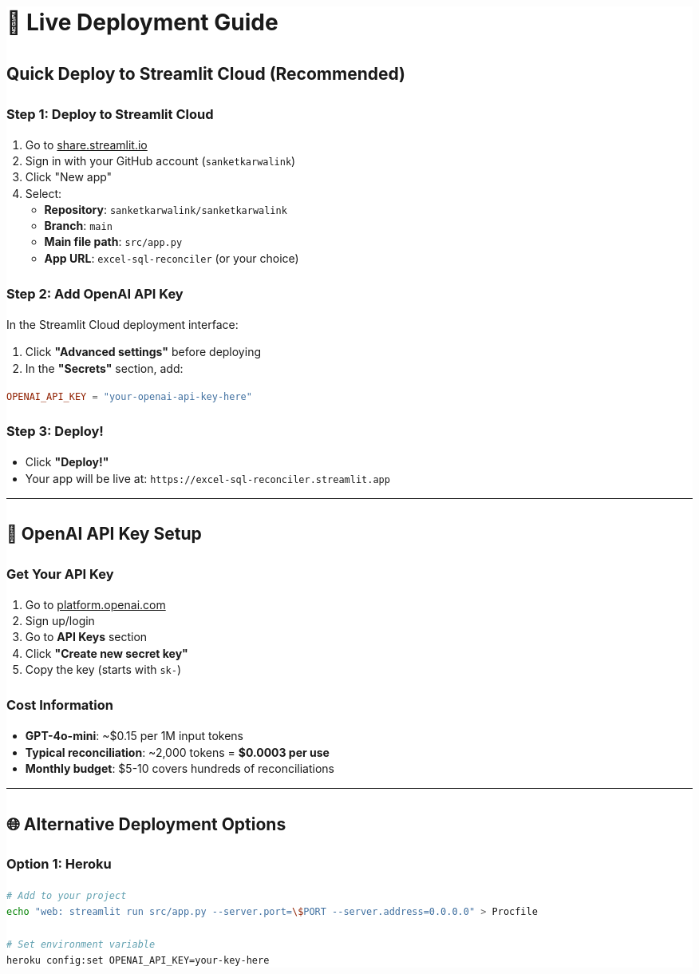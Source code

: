 # 🚀 Live Deployment Guide

## Quick Deploy to Streamlit Cloud (Recommended)

### Step 1: Deploy to Streamlit Cloud
1. Go to [share.streamlit.io](https://share.streamlit.io)
2. Sign in with your GitHub account (`sanketkarwalink`)
3. Click "New app"
4. Select:
   - **Repository**: `sanketkarwalink/sanketkarwalink`
   - **Branch**: `main`
   - **Main file path**: `src/app.py`
   - **App URL**: `excel-sql-reconciler` (or your choice)

### Step 2: Add OpenAI API Key
In the Streamlit Cloud deployment interface:

1. Click **"Advanced settings"** before deploying
2. In the **"Secrets"** section, add:
```toml
OPENAI_API_KEY = "your-openai-api-key-here"
```

### Step 3: Deploy!
- Click **"Deploy!"**
- Your app will be live at: `https://excel-sql-reconciler.streamlit.app`

---

## 🔑 OpenAI API Key Setup

### Get Your API Key
1. Go to [platform.openai.com](https://platform.openai.com)
2. Sign up/login
3. Go to **API Keys** section
4. Click **"Create new secret key"**
5. Copy the key (starts with `sk-`)

### Cost Information
- **GPT-4o-mini**: ~$0.15 per 1M input tokens
- **Typical reconciliation**: ~2,000 tokens = **$0.0003 per use**
- **Monthly budget**: $5-10 covers hundreds of reconciliations

---

## 🌐 Alternative Deployment Options

### Option 1: Heroku
```bash
# Add to your project
echo "web: streamlit run src/app.py --server.port=\$PORT --server.address=0.0.0.0" > Procfile

# Set environment variable
heroku config:set OPENAI_API_KEY=your-key-here
```

